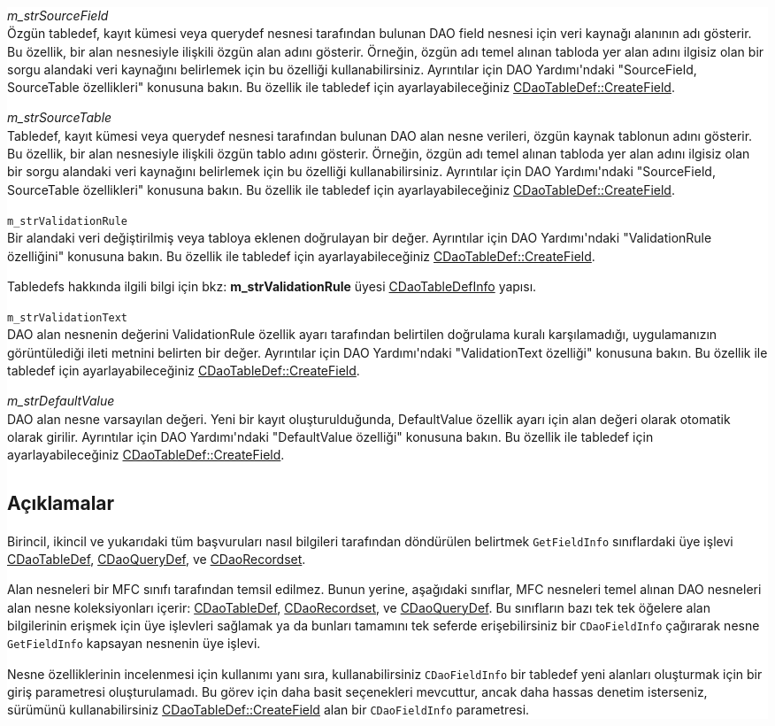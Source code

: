  *m_strSourceField*  
 Özgün tabledef, kayıt kümesi veya querydef nesnesi tarafından bulunan DAO field nesnesi için veri kaynağı alanının adı gösterir. Bu özellik, bir alan nesnesiyle ilişkili özgün alan adını gösterir. Örneğin, özgün adı temel alınan tabloda yer alan adını ilgisiz olan bir sorgu alandaki veri kaynağını belirlemek için bu özelliği kullanabilirsiniz. Ayrıntılar için DAO Yardımı'ndaki "SourceField, SourceTable özellikleri" konusuna bakın. Bu özellik ile tabledef için ayarlayabileceğiniz [CDaoTableDef::CreateField](../../mfc/reference/cdaotabledef-class.md#createfield).  
  
 *m_strSourceTable*  
 Tabledef, kayıt kümesi veya querydef nesnesi tarafından bulunan DAO alan nesne verileri, özgün kaynak tablonun adını gösterir. Bu özellik, bir alan nesnesiyle ilişkili özgün tablo adını gösterir. Örneğin, özgün adı temel alınan tabloda yer alan adını ilgisiz olan bir sorgu alandaki veri kaynağını belirlemek için bu özelliği kullanabilirsiniz. Ayrıntılar için DAO Yardımı'ndaki "SourceField, SourceTable özellikleri" konusuna bakın. Bu özellik ile tabledef için ayarlayabileceğiniz [CDaoTableDef::CreateField](../../mfc/reference/cdaotabledef-class.md#createfield).  
  
 `m_strValidationRule`  
 Bir alandaki veri değiştirilmiş veya tabloya eklenen doğrulayan bir değer. Ayrıntılar için DAO Yardımı'ndaki "ValidationRule özelliğini" konusuna bakın. Bu özellik ile tabledef için ayarlayabileceğiniz [CDaoTableDef::CreateField](../../mfc/reference/cdaotabledef-class.md#createfield).  
  
 Tabledefs hakkında ilgili bilgi için bkz: **m_strValidationRule** üyesi [CDaoTableDefInfo](../../mfc/reference/cdaotabledefinfo-structure.md) yapısı.  
  
 `m_strValidationText`  
 DAO alan nesnenin değerini ValidationRule özellik ayarı tarafından belirtilen doğrulama kuralı karşılamadığı, uygulamanızın görüntülediği ileti metnini belirten bir değer. Ayrıntılar için DAO Yardımı'ndaki "ValidationText özelliği" konusuna bakın. Bu özellik ile tabledef için ayarlayabileceğiniz [CDaoTableDef::CreateField](../../mfc/reference/cdaotabledef-class.md#createfield).  
  
 *m_strDefaultValue*  
 DAO alan nesne varsayılan değeri. Yeni bir kayıt oluşturulduğunda, DefaultValue özellik ayarı için alan değeri olarak otomatik olarak girilir. Ayrıntılar için DAO Yardımı'ndaki "DefaultValue özelliği" konusuna bakın. Bu özellik ile tabledef için ayarlayabileceğiniz [CDaoTableDef::CreateField](../../mfc/reference/cdaotabledef-class.md#createfield).  
  
## <a name="remarks"></a>Açıklamalar  
 Birincil, ikincil ve yukarıdaki tüm başvuruları nasıl bilgileri tarafından döndürülen belirtmek `GetFieldInfo` sınıflardaki üye işlevi [CDaoTableDef](../../mfc/reference/cdaotabledef-class.md#getfieldinfo), [CDaoQueryDef](../../mfc/reference/cdaoquerydef-class.md#getfieldinfo), ve [ CDaoRecordset](../../mfc/reference/cdaorecordset-class.md#getfieldinfo).  
  
 Alan nesneleri bir MFC sınıfı tarafından temsil edilmez. Bunun yerine, aşağıdaki sınıflar, MFC nesneleri temel alınan DAO nesneleri alan nesne koleksiyonları içerir: [CDaoTableDef](../../mfc/reference/cdaotabledef-class.md), [CDaoRecordset](../../mfc/reference/cdaorecordset-class.md), ve [CDaoQueryDef](../../mfc/reference/cdaoquerydef-class.md). Bu sınıfların bazı tek tek öğelere alan bilgilerinin erişmek için üye işlevleri sağlamak ya da bunları tamamını tek seferde erişebilirsiniz bir `CDaoFieldInfo` çağırarak nesne `GetFieldInfo` kapsayan nesnenin üye işlevi.  
  
 Nesne özelliklerinin incelenmesi için kullanımı yanı sıra, kullanabilirsiniz `CDaoFieldInfo` bir tabledef yeni alanları oluşturmak için bir giriş parametresi oluşturulamadı. Bu görev için daha basit seçenekleri mevcuttur, ancak daha hassas denetim isterseniz, sürümünü kullanabilirsiniz [CDaoTableDef::CreateField](../../mfc/reference/cdaotabledef-class.md#createfield) alan bir `CDaoFieldInfo` parametresi.  
  